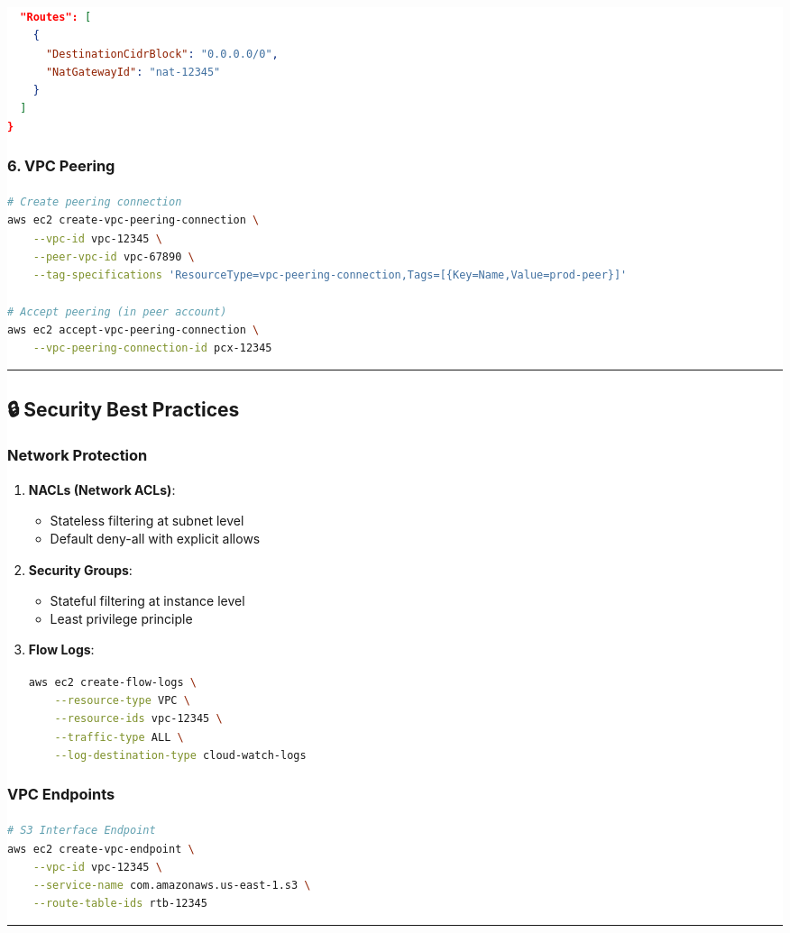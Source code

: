 ```json
  "Routes": [
    {
      "DestinationCidrBlock": "0.0.0.0/0",
      "NatGatewayId": "nat-12345"
    }
  ]
}
```

### **6. VPC Peering**
```bash
# Create peering connection
aws ec2 create-vpc-peering-connection \
    --vpc-id vpc-12345 \
    --peer-vpc-id vpc-67890 \
    --tag-specifications 'ResourceType=vpc-peering-connection,Tags=[{Key=Name,Value=prod-peer}]'

# Accept peering (in peer account)
aws ec2 accept-vpc-peering-connection \
    --vpc-peering-connection-id pcx-12345
```

---

## **🔒 Security Best Practices**

### **Network Protection**
1. **NACLs (Network ACLs)**:
   - Stateless filtering at subnet level
   - Default deny-all with explicit allows

2. **Security Groups**:
   - Stateful filtering at instance level
   - Least privilege principle

3. **Flow Logs**:
   ```bash
   aws ec2 create-flow-logs \
       --resource-type VPC \
       --resource-ids vpc-12345 \
       --traffic-type ALL \
       --log-destination-type cloud-watch-logs
   ```

### **VPC Endpoints**
```bash
# S3 Interface Endpoint
aws ec2 create-vpc-endpoint \
    --vpc-id vpc-12345 \
    --service-name com.amazonaws.us-east-1.s3 \
    --route-table-ids rtb-12345
```

---